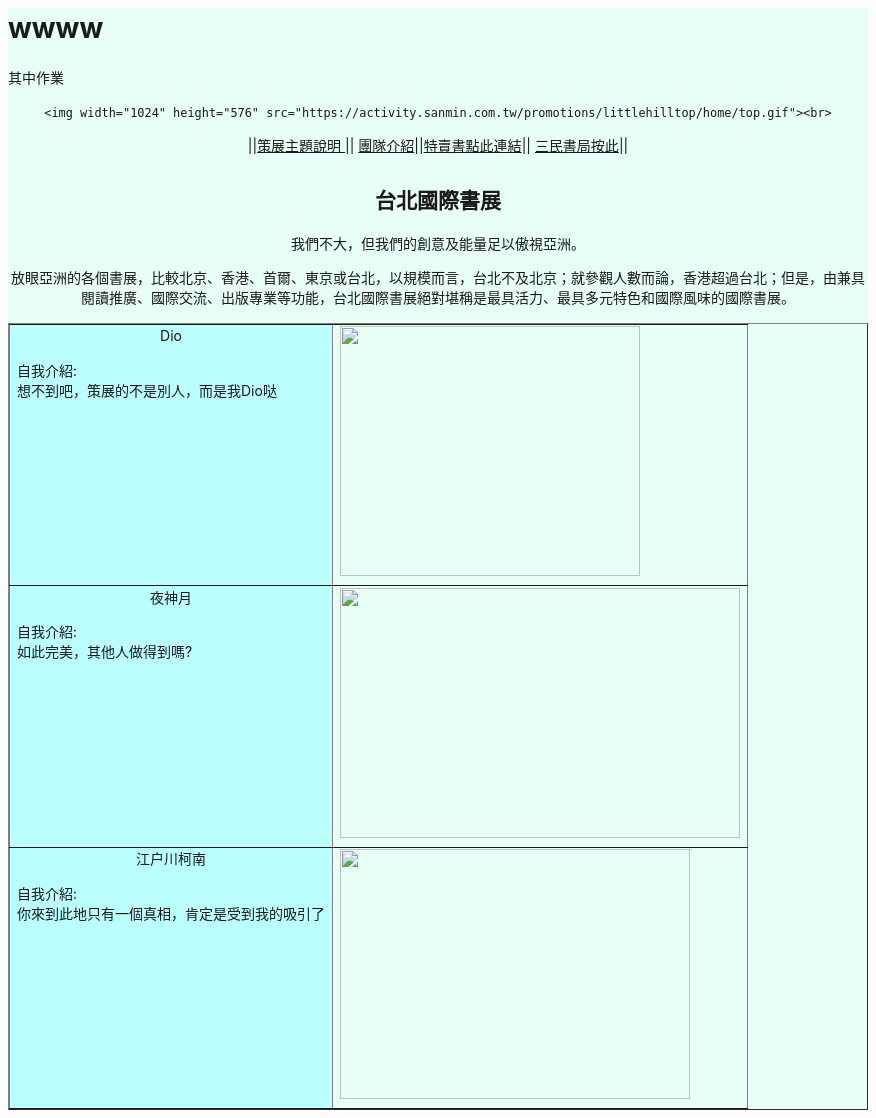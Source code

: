 # wwww
其中作業
<!DOCTYPE html>
<html>
<head>
   <meta charset="utf-8"> 
   <title>網站</title>
    </head>
 <body style="background-color:#E8FFF5;">

 <center>



    <img width="1024" height="576" src="https://activity.sanmin.com.tw/promotions/littlehilltop/home/top.gif"><br>
  

||<a href="#簡介">策展主題說明 </a>||
<a href="#創作團隊"> 團隊介紹</a>||<a target="_blank" href="書展.htm">特賣書點此連結</a>||
  <a href="https://www.sanmin.com.tw/#"
target="_blank">三民書局按此</a>||






 <table border="1">

 <td style="background-color:#BBFFFF"target="_blank"><center>Dio</center><p>
自我介紹:<br>
想不到吧，策展的不是別人，而是我Dio哒</td>
 <td><img width ="300"height="250" src="https://th.bing.com/th/id/OIP.zhPKmhI0KPTww0V1KOvqqwHaE1?w=236&h=180&c=7&r=0&o=5&dpr=1.25&pid=1.7"></td>
 </tr>


 <tr>
<td style="background-color:#BBFFFF"><center>夜神月</center><p>自我介紹:<br>
如此完美，其他人做得到嗎?</td>
 <td><img width ="400"height="250" src=https://th.bing.com/th/id/OIP.PAAH_KD1rDTNb6wKhNmeOgHaEh?w=278&h=180&c=7&r=0&o=5&dpr=1.25&pid=1.7></td>
 </tr>



<td style="background-color:#BBFFFF"><center>江户川柯南</center><p>自我介紹:<br>
你來到此地只有一個真相，肯定是受到我的吸引了</td>
 <td><img width ="350"height="250" src=https://th.bing.com/th/id/OIP.UN5jWg_AmJLD8ROFaz50OAEsCo?w=272&h=180&c=7&r=0&o=5&dpr=1.25&pid=1.7></td>
 

 <h2 id="簡介">台北國際書展</h2>
<p>

我們不大，但我們的創意及能量足以傲視亞洲。
 
放眼亞洲的各個書展，比較北京、香港、首爾、東京或台北，以規模而言，台北不及北京；就參觀人數而論，香港超過台北；但是，由兼具閱讀推廣、國際交流、出版專業等功能，台北國際書展絕對堪稱是最具活力、最具多元特色和國際風味的國際書展。
 